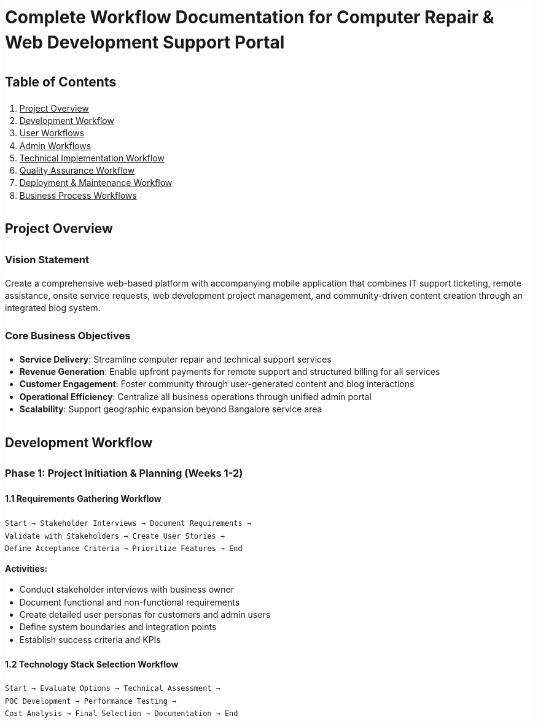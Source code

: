# Complete Workflow Documentation for Computer Repair & Web Development Support Portal

## Table of Contents
1. [Project Overview](#project-overview)
2. [Development Workflow](#development-workflow)
3. [User Workflows](#user-workflows)
4. [Admin Workflows](#admin-workflows)
5. [Technical Implementation Workflow](#technical-implementation-workflow)
6. [Quality Assurance Workflow](#quality-assurance-workflow)
7. [Deployment & Maintenance Workflow](#deployment--maintenance-workflow)
8. [Business Process Workflows](#business-process-workflows)

## Project Overview

### Vision Statement
Create a comprehensive web-based platform with accompanying mobile application that combines IT support ticketing, remote assistance, onsite service requests, web development project management, and community-driven content creation through an integrated blog system.

### Core Business Objectives
- **Service Delivery**: Streamline computer repair and technical support services
- **Revenue Generation**: Enable upfront payments for remote support and structured billing for all services
- **Customer Engagement**: Foster community through user-generated content and blog interactions
- **Operational Efficiency**: Centralize all business operations through unified admin portal
- **Scalability**: Support geographic expansion beyond Bangalore service area

## Development Workflow

### Phase 1: Project Initiation & Planning (Weeks 1-2)

#### 1.1 Requirements Gathering Workflow
```
Start → Stakeholder Interviews → Document Requirements → 
Validate with Stakeholders → Create User Stories → 
Define Acceptance Criteria → Prioritize Features → End
```

**Activities:**
- Conduct stakeholder interviews with business owner
- Document functional and non-functional requirements
- Create detailed user personas for customers and admin users
- Define system boundaries and integration points
- Establish success criteria and KPIs

#### 1.2 Technology Stack Selection Workflow
```
Start → Evaluate Options → Technical Assessment → 
POC Development → Performance Testing → 
Cost Analysis → Final Selection → Documentation → End
```
